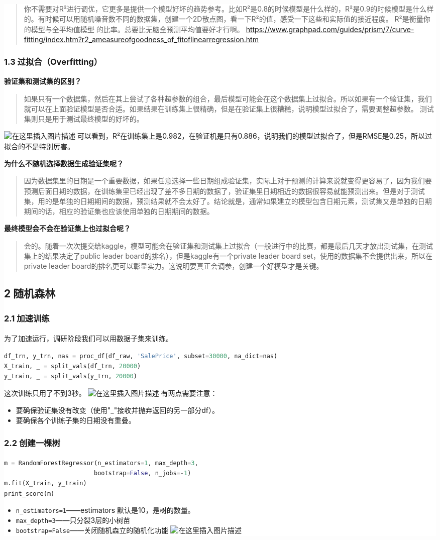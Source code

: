 >你不需要对R²进行调优，它更多是提供一个模型好坏的趋势参考。比如R²是0.8的时候模型是什么样的，R²是0.9的时候模型是什么样的。有时候可以用随机噪音数不同的数据集，创建一个2D散点图，看一下R²的值，感受一下这些和实际值的接近程度。
>R²是衡量你的模型与全平均值~~模型~~ 的比率。总要比无脑全预测平均值要好才行啊。
https://www.graphpad.com/guides/prism/7/curve-fitting/index.htm?r2_ameasureofgoodness_of_fitoflinearregression.htm

### 1.3 过拟合（Overfitting）
**验证集和测试集的区别？**
>如果只有一个数据集，然后在其上尝试了各种超参数的组合，最后模型可能会在这个数据集上过拟合。所以如果有一个验证集，我们就可以在上面验证模型是否合适。如果结果在训练集上很精确，但是在验证集上很糟糕，说明模型过拟合了，需要调整超参数。
测试集则只是用于测试最终模型的好坏的。

![在这里插入图片描述](https://img-blog.csdnimg.cn/20181203173020333.png)
可以看到，R²在训练集上是0.982，在验证机是只有0.886，说明我们的模型过拟合了，但是RMSE是0.25，所以过拟合的不是特别厉害。

**为什么不随机选择数据生成验证集呢？**
>因为数据集里的日期是一个重要数据，如果任意选择一些日期组成验证集，实际上对于预测的计算来说就变得更容易了，因为我们要预测后面日期的数据，在训练集里已经出现了差不多日期的数据了，验证集里日期相近的数据很容易就能预测出来。但是对于测试集，用的是单独的日期期间的数据，预测结果就不会太好了。结论就是，通常如果建立的模型包含日期元素，测试集又是单独的日期期间的话，相应的验证集也应该使用单独的日期期间的数据。

**最终模型会不会在验证集上也过拟合呢？**
>会的。随着一次次提交给kaggle，模型可能会在验证集和测试集上过拟合（一般进行中的比赛，都是最后几天才放出测试集，在测试集上的结果决定了public leader board的排名），但是kaggle有一个private leader board set，使用的数据集不会提供出来，所以在private leader board的排名更可以彰显实力。这说明要真正会调参，创建一个好模型才是关键。

## 2 随机森林
### 2.1 加速训练

为了加速运行，调研阶段我们可以用数据子集来训练。
```python
df_trn, y_trn, nas = proc_df(df_raw, 'SalePrice', subset=30000, na_dict=nas)
X_train, _ = split_vals(df_trn, 20000) 
y_train, _ = split_vals(y_trn, 20000)
```
这次训练只用了不到3秒。
![在这里插入图片描述](https://img-blog.csdnimg.cn/20181207164232227.png)
有两点需要注意：
- 要确保验证集没有改变（使用"_"接收并抛弃返回的另一部分df）。
- 要确保各个训练子集的日期没有重叠。

 ### 2.2 创建一棵树
 
 ```python
 m = RandomForestRegressor(n_estimators=1, max_depth=3,
                          bootstrap=False, n_jobs=-1)
m.fit(X_train, y_train)
print_score(m)
 ```
 - ```n_estimators=1```——estimators 默认是10，是树的数量。
 - ```max_depth=3```——只分裂3层的小树苗
 - ```bootstrap=False```——关闭随机森立的随机化功能
![在这里插入图片描述](https://img-blog.csdnimg.cn/20181207165231805.png)
